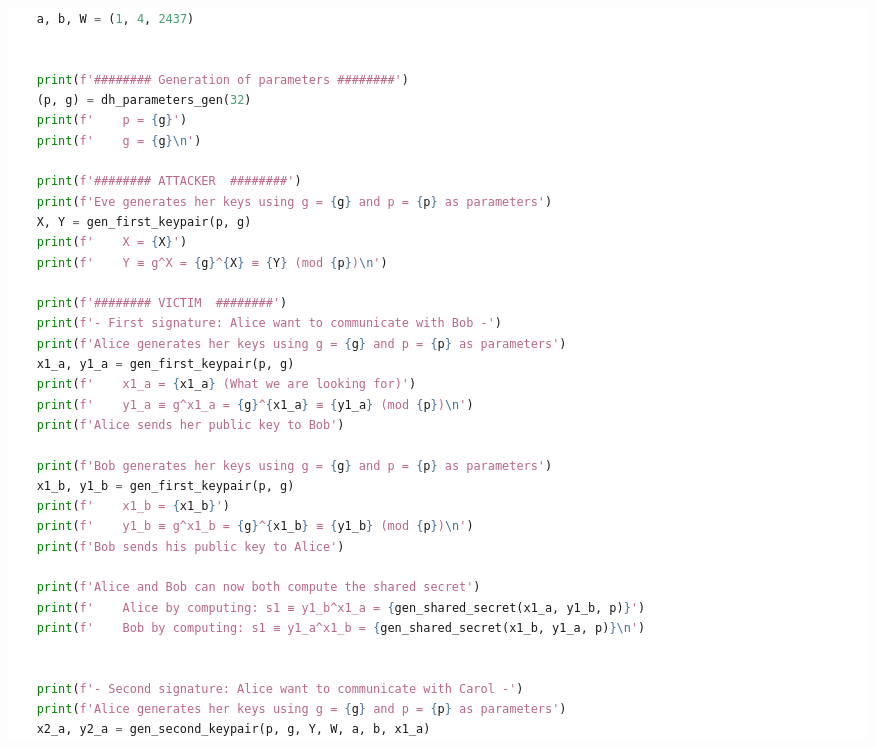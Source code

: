 ```python
    a, b, W = (1, 4, 2437)


    print(f'######## Generation of parameters ########')
    (p, g) = dh_parameters_gen(32)
    print(f'    p = {g}')
    print(f'    g = {g}\n')

    print(f'######## ATTACKER  ########')
    print(f'Eve generates her keys using g = {g} and p = {p} as parameters')
    X, Y = gen_first_keypair(p, g)
    print(f'    X = {X}')
    print(f'    Y ≡ g^X = {g}^{X} ≡ {Y} (mod {p})\n')

    print(f'######## VICTIM  ########')
    print(f'- First signature: Alice want to communicate with Bob -')
    print(f'Alice generates her keys using g = {g} and p = {p} as parameters')
    x1_a, y1_a = gen_first_keypair(p, g)
    print(f'    x1_a = {x1_a} (What we are looking for)')
    print(f'    y1_a ≡ g^x1_a = {g}^{x1_a} ≡ {y1_a} (mod {p})\n')
    print(f'Alice sends her public key to Bob')

    print(f'Bob generates her keys using g = {g} and p = {p} as parameters')
    x1_b, y1_b = gen_first_keypair(p, g)
    print(f'    x1_b = {x1_b}')
    print(f'    y1_b ≡ g^x1_b = {g}^{x1_b} ≡ {y1_b} (mod {p})\n')
    print(f'Bob sends his public key to Alice')

    print(f'Alice and Bob can now both compute the shared secret')
    print(f'    Alice by computing: s1 ≡ y1_b^x1_a = {gen_shared_secret(x1_a, y1_b, p)}')
    print(f'    Bob by computing: s1 ≡ y1_a^x1_b = {gen_shared_secret(x1_b, y1_a, p)}\n')


    print(f'- Second signature: Alice want to communicate with Carol -')
    print(f'Alice generates her keys using g = {g} and p = {p} as parameters')
    x2_a, y2_a = gen_second_keypair(p, g, Y, W, a, b, x1_a)
